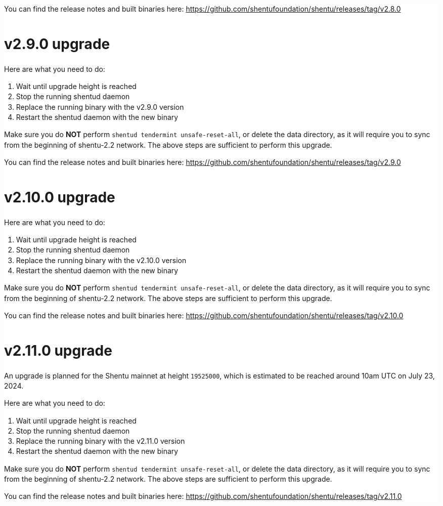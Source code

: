 You can find the release notes and built binaries here: https://github.com/shentufoundation/shentu/releases/tag/v2.8.0

# v2.9.0 upgrade

Here are what you need to do:

1. Wait until upgrade height is reached
2. Stop the running shentud daemon
3. Replace the running binary with the v2.9.0 version
4. Restart the shentud daemon with the new binary

Make sure you do <b>NOT</b> perform `shentud tendermint unsafe-reset-all`, or delete the data directory, as it will require you to sync from the beginning of shentu-2.2 network. The above steps are sufficient to perform this upgrade.

You can find the release notes and built binaries here: https://github.com/shentufoundation/shentu/releases/tag/v2.9.0

# v2.10.0 upgrade

Here are what you need to do:

1. Wait until upgrade height is reached
2. Stop the running shentud daemon
3. Replace the running binary with the v2.10.0 version
4. Restart the shentud daemon with the new binary

Make sure you do <b>NOT</b> perform `shentud tendermint unsafe-reset-all`, or delete the data directory, as it will require you to sync from the beginning of shentu-2.2 network. The above steps are sufficient to perform this upgrade.

You can find the release notes and built binaries here: https://github.com/shentufoundation/shentu/releases/tag/v2.10.0

# v2.11.0 upgrade

An upgrade is planned for the Shentu mainnet at height `19525000`, which is estimated to be reached around 10am UTC on July 23, 2024.

Here are what you need to do:

1. Wait until upgrade height is reached
2. Stop the running shentud daemon
3. Replace the running binary with the v2.11.0 version
4. Restart the shentud daemon with the new binary

Make sure you do <b>NOT</b> perform `shentud tendermint unsafe-reset-all`, or delete the data directory, as it will require you to sync from the beginning of shentu-2.2 network. The above steps are sufficient to perform this upgrade.

You can find the release notes and built binaries here: https://github.com/shentufoundation/shentu/releases/tag/v2.11.0
